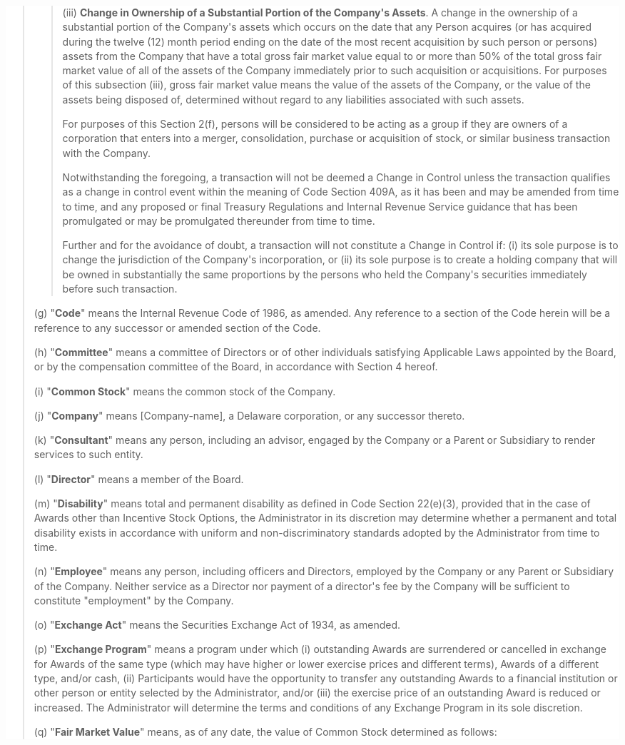 > >
> > (iii) **Change in Ownership of a Substantial Portion of the Company's Assets**. A change in the ownership of a substantial portion of the Company's assets which occurs on the date that any Person acquires (or has acquired during the twelve (12) month period ending on the date of the most recent acquisition by such person or persons) assets from the Company that have a total gross fair market value equal to or more than 50% of the total gross fair market value of all of the assets of the Company immediately prior to such acquisition or acquisitions. For purposes of this subsection (iii), gross fair market value means the value of the assets of the Company, or the value of the assets being disposed of, determined without regard to any liabilities associated with such assets.
> >
> > For purposes of this Section 2(f), persons will be considered to be acting as a group if they are owners of a corporation that enters into a merger, consolidation, purchase or acquisition of stock, or similar business transaction with the Company.
> >
> > Notwithstanding the foregoing, a transaction will not be deemed a Change in Control unless the transaction qualifies as a change in control event within the meaning of Code Section 409A, as it has been and may be amended from time to time, and any proposed or final Treasury Regulations and Internal Revenue Service guidance that has been promulgated or may be promulgated thereunder from time to time.
> >
> > Further and for the avoidance of doubt, a transaction will not constitute a Change in Control if: (i) its sole purpose is to change the jurisdiction of the Company's incorporation, or (ii) its sole purpose is to create a holding company that will be owned in substantially the same proportions by the persons who held the Company's securities immediately before such transaction.
>
> (g) "**Code**" means the Internal Revenue Code of 1986, as amended. Any reference to a section of the Code herein will be a reference to any successor or amended section of the Code.
>
> (h) "**Committee**" means a committee of Directors or of other individuals satisfying Applicable Laws appointed by the Board, or by the compensation committee of the Board, in accordance with Section 4 hereof.
>
> (i) "**Common Stock**" means the common stock of the Company.
>
> (j) "**Company**" means [Company-name], a Delaware corporation, or any successor thereto.
>
> (k) "**Consultant**" means any person, including an advisor, engaged by the Company or a Parent or Subsidiary to render services to such entity.
>
> (l) "**Director**" means a member of the Board.
>
> (m) "**Disability**" means total and permanent disability as defined in Code Section 22(e)(3), provided that in the case of Awards other than Incentive Stock Options, the Administrator in its discretion may determine whether a permanent and total disability exists in accordance with uniform and non-discriminatory standards adopted by the Administrator from time to time.
>
> (n) "**Employee**" means any person, including officers and Directors, employed by the Company or any Parent or Subsidiary of the Company. Neither service as a Director nor payment of a director's fee by the Company will be sufficient to constitute "employment" by the Company.
>
> (o) "**Exchange Act**" means the Securities Exchange Act of 1934, as amended.
>
> (p) "**Exchange Program**" means a program under which (i) outstanding Awards are surrendered or cancelled in exchange for Awards of the same type (which may have higher or lower exercise prices and different terms), Awards of a different type, and/or cash, (ii) Participants would have the opportunity to transfer any outstanding Awards to a financial institution or other person or entity selected by the Administrator, and/or (iii) the exercise price of an outstanding Award is reduced or increased. The Administrator will determine the terms and conditions of any Exchange Program in its sole discretion.
>
> (q) "**Fair Market Value**" means, as of any date, the value of Common Stock determined as follows:
>